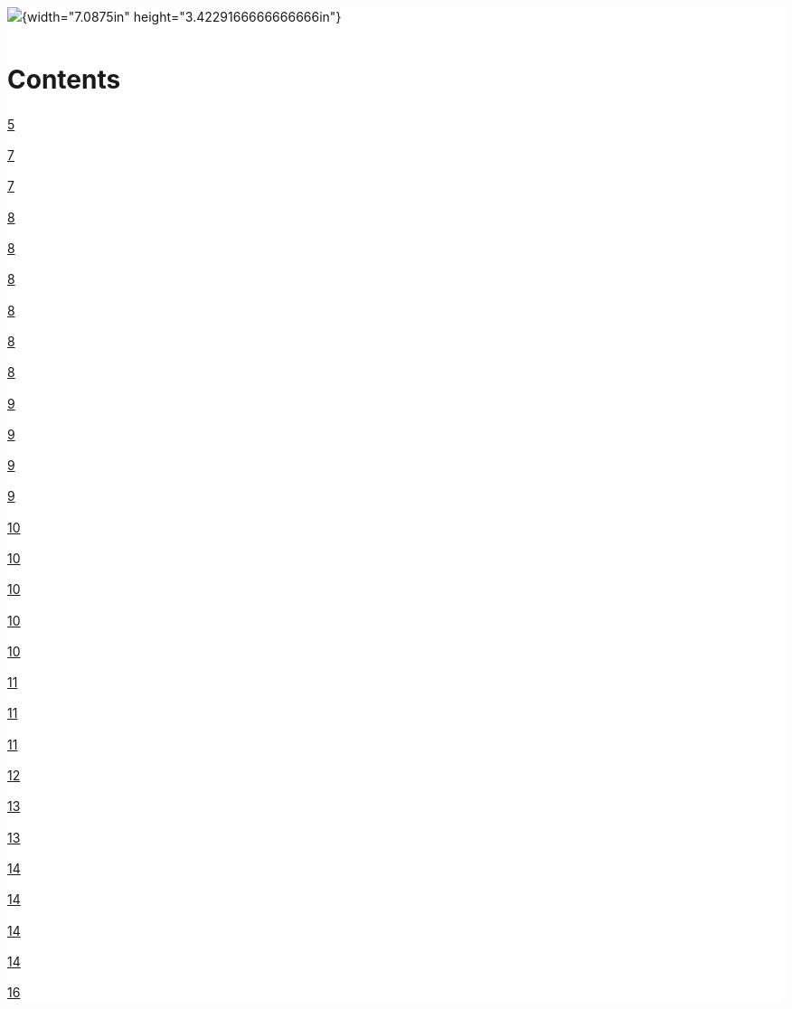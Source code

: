![](media/image1.jpeg){width="7.0875in" height="3.4229166666666666in"}

 

Contents
========

[5](#foreword)

[7](#scope)

[7](#references)

[8](#definitions-symbols-and-abbreviations)

[8](#definitions)

[8](#symbols)

[8](#abbreviations)

[8](#services-offered-by-the-nef)

[8](#introduction)

[9](#nnef_eventexposure-service)

[9](#service-description)

[9](#overview)

[9](#service-architecture)

[10](#network-functions)

[10](#network-exposure-function-nef)

[10](#nf-service-consumers)

[10](#service-operations)

[10](#introduction-1)

[11](#nnef_eventexposure_subscribe-service-operation)

[11](#general)

[11](#creating-a-new-subscription)

[12](#modifying-an-existing-subscription)

[13](#nnef_eventexposure_unsubscribe-service-operation)

[13](#general-1)

[14](#unsubscription-from-event-notifications)

[14](#nnef_eventexposure_notify-service-operation)

[14](#general-2)

[14](#notification-about-subscribed-events)

[16](#api-definitions)
